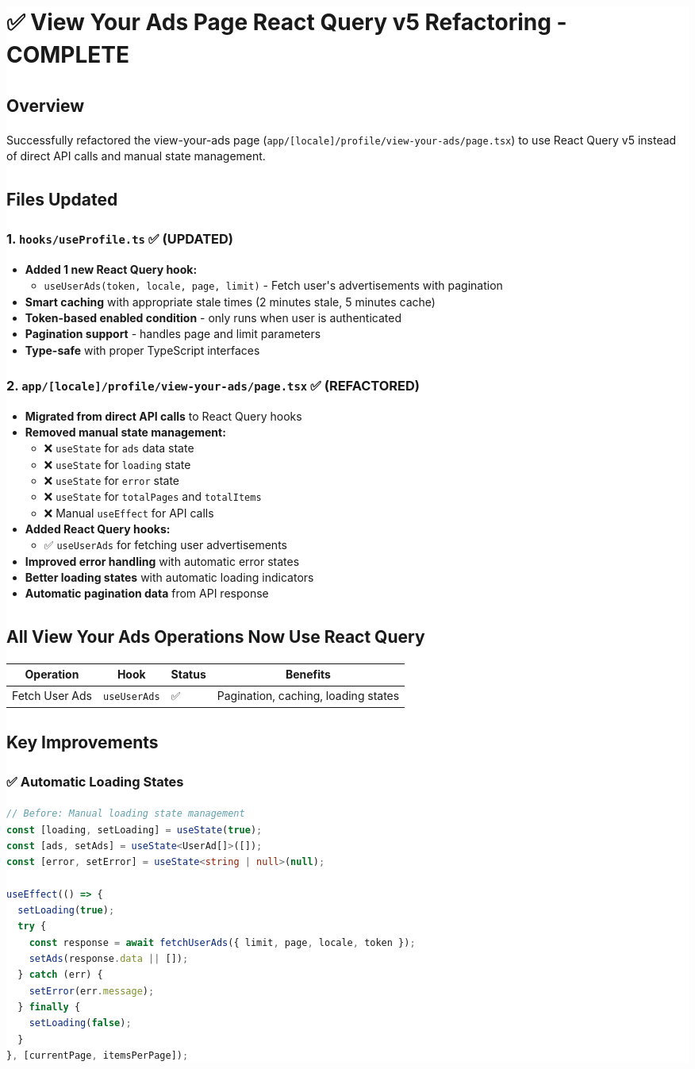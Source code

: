 # ✅ View Your Ads Page React Query v5 Refactoring - COMPLETE

## Overview
Successfully refactored the view-your-ads page (`app/[locale]/profile/view-your-ads/page.tsx`) to use React Query v5 instead of direct API calls and manual state management.

## Files Updated

### 1. **`hooks/useProfile.ts`** ✅ (UPDATED)
- **Added 1 new React Query hook:**
  - `useUserAds(token, locale, page, limit)` - Fetch user's advertisements with pagination
- **Smart caching** with appropriate stale times (2 minutes stale, 5 minutes cache)
- **Token-based enabled condition** - only runs when user is authenticated
- **Pagination support** - handles page and limit parameters
- **Type-safe** with proper TypeScript interfaces

### 2. **`app/[locale]/profile/view-your-ads/page.tsx`** ✅ (REFACTORED)
- **Migrated from direct API calls** to React Query hooks
- **Removed manual state management:**
  - ❌ `useState` for `ads` data state
  - ❌ `useState` for `loading` state
  - ❌ `useState` for `error` state
  - ❌ `useState` for `totalPages` and `totalItems`
  - ❌ Manual `useEffect` for API calls
- **Added React Query hooks:**
  - ✅ `useUserAds` for fetching user advertisements
- **Improved error handling** with automatic error states
- **Better loading states** with automatic loading indicators
- **Automatic pagination data** from API response

## All View Your Ads Operations Now Use React Query

| Operation | Hook | Status | Benefits |
|-----------|------|--------|----------|
| Fetch User Ads | `useUserAds` | ✅ | Pagination, caching, loading states |

## Key Improvements

### ✅ **Automatic Loading States**
```typescript
// Before: Manual loading state management
const [loading, setLoading] = useState(true);
const [ads, setAds] = useState<UserAd[]>([]);
const [error, setError] = useState<string | null>(null);

useEffect(() => {
  setLoading(true);
  try {
    const response = await fetchUserAds({ limit, page, locale, token });
    setAds(response.data || []);
  } catch (err) {
    setError(err.message);
  } finally {
    setLoading(false);
  }
}, [currentPage, itemsPerPage]);

```
